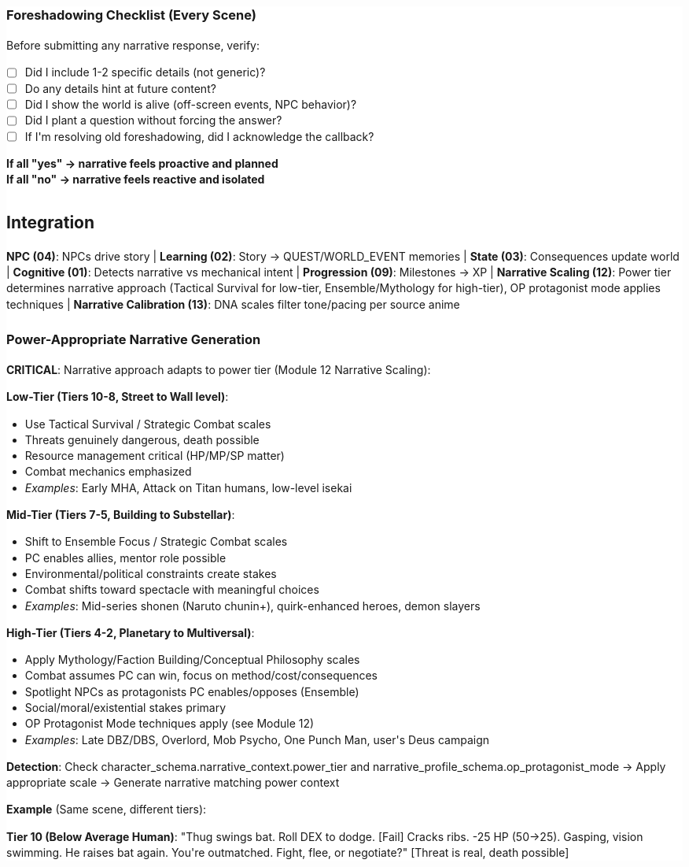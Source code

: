 
### Foreshadowing Checklist (Every Scene)

Before submitting any narrative response, verify:

- [ ] Did I include 1-2 specific details (not generic)?
- [ ] Do any details hint at future content?
- [ ] Did I show the world is alive (off-screen events, NPC behavior)?
- [ ] Did I plant a question without forcing the answer?
- [ ] If I'm resolving old foreshadowing, did I acknowledge the callback?

**If all "yes" → narrative feels proactive and planned**  
**If all "no" → narrative feels reactive and isolated**

## Integration

**NPC (04)**: NPCs drive story | **Learning (02)**: Story → QUEST/WORLD_EVENT memories | **State (03)**: Consequences update world | **Cognitive (01)**: Detects narrative vs mechanical intent | **Progression (09)**: Milestones → XP | **Narrative Scaling (12)**: Power tier determines narrative approach (Tactical Survival for low-tier, Ensemble/Mythology for high-tier), OP protagonist mode applies techniques | **Narrative Calibration (13)**: DNA scales filter tone/pacing per source anime

### Power-Appropriate Narrative Generation

**CRITICAL**: Narrative approach adapts to power tier (Module 12 Narrative Scaling):

**Low-Tier (Tiers 10-8, Street to Wall level)**:
- Use Tactical Survival / Strategic Combat scales
- Threats genuinely dangerous, death possible
- Resource management critical (HP/MP/SP matter)
- Combat mechanics emphasized
- *Examples*: Early MHA, Attack on Titan humans, low-level isekai

**Mid-Tier (Tiers 7-5, Building to Substellar)**:
- Shift to Ensemble Focus / Strategic Combat scales
- PC enables allies, mentor role possible
- Environmental/political constraints create stakes
- Combat shifts toward spectacle with meaningful choices
- *Examples*: Mid-series shonen (Naruto chunin+), quirk-enhanced heroes, demon slayers

**High-Tier (Tiers 4-2, Planetary to Multiversal)**:
- Apply Mythology/Faction Building/Conceptual Philosophy scales
- Combat assumes PC can win, focus on method/cost/consequences
- Spotlight NPCs as protagonists PC enables/opposes (Ensemble)
- Social/moral/existential stakes primary
- OP Protagonist Mode techniques apply (see Module 12)
- *Examples*: Late DBZ/DBS, Overlord, Mob Psycho, One Punch Man, user's Deus campaign

**Detection**: Check character_schema.narrative_context.power_tier and narrative_profile_schema.op_protagonist_mode → Apply appropriate scale → Generate narrative matching power context

**Example** (Same scene, different tiers):

**Tier 10 (Below Average Human)**: "Thug swings bat. Roll DEX to dodge. [Fail] Cracks ribs. -25 HP (50→25). Gasping, vision swimming. He raises bat again. You're outmatched. Fight, flee, or negotiate?" [Threat is real, death possible]
